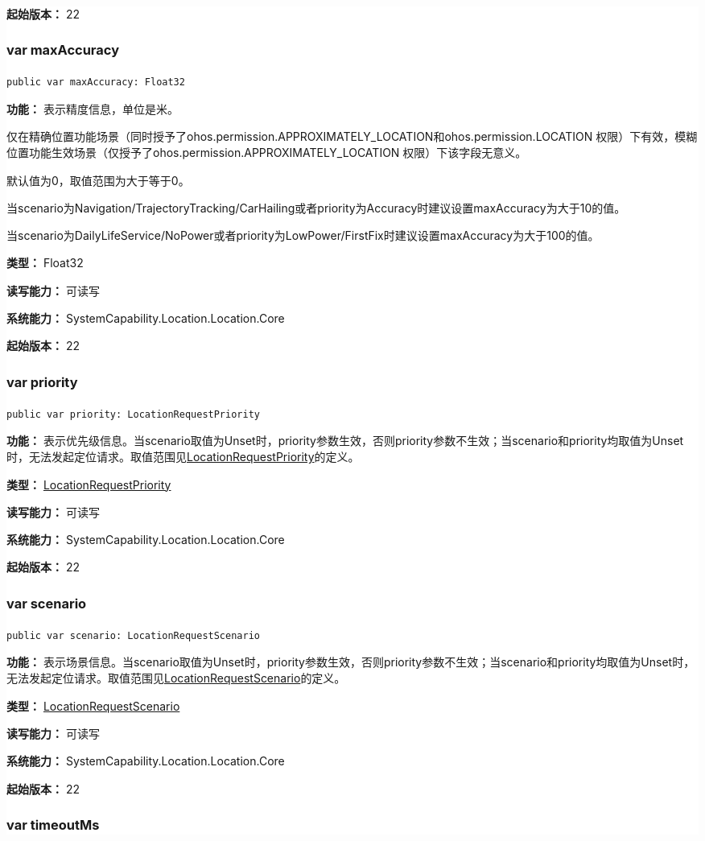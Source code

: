 **起始版本：** 22

### var maxAccuracy

```cangjie
public var maxAccuracy: Float32
```

**功能：** 表示精度信息，单位是米。

仅在精确位置功能场景（同时授予了ohos.permission.APPROXIMATELY_LOCATION和ohos.permission.LOCATION 权限）下有效，模糊位置功能生效场景（仅授予了ohos.permission.APPROXIMATELY_LOCATION 权限）下该字段无意义。

默认值为0，取值范围为大于等于0。

当scenario为Navigation/TrajectoryTracking/CarHailing或者priority为Accuracy时建议设置maxAccuracy为大于10的值。

当scenario为DailyLifeService/NoPower或者priority为LowPower/FirstFix时建议设置maxAccuracy为大于100的值。

**类型：** Float32

**读写能力：** 可读写

**系统能力：** SystemCapability.Location.Location.Core

**起始版本：** 22

### var priority

```cangjie
public var priority: LocationRequestPriority
```

**功能：** 表示优先级信息。当scenario取值为Unset时，priority参数生效，否则priority参数不生效；当scenario和priority均取值为Unset时，无法发起定位请求。取值范围见[LocationRequestPriority](#enum-locationrequestpriority)的定义。

**类型：** [LocationRequestPriority](#enum-locationrequestpriority)

**读写能力：** 可读写

**系统能力：** SystemCapability.Location.Location.Core

**起始版本：** 22

### var scenario

```cangjie
public var scenario: LocationRequestScenario
```

**功能：** 表示场景信息。当scenario取值为Unset时，priority参数生效，否则priority参数不生效；当scenario和priority均取值为Unset时，无法发起定位请求。取值范围见[LocationRequestScenario](#enum-locationrequestscenario)的定义。

**类型：** [LocationRequestScenario](#enum-locationrequestscenario)

**读写能力：** 可读写

**系统能力：** SystemCapability.Location.Location.Core

**起始版本：** 22

### var timeoutMs
